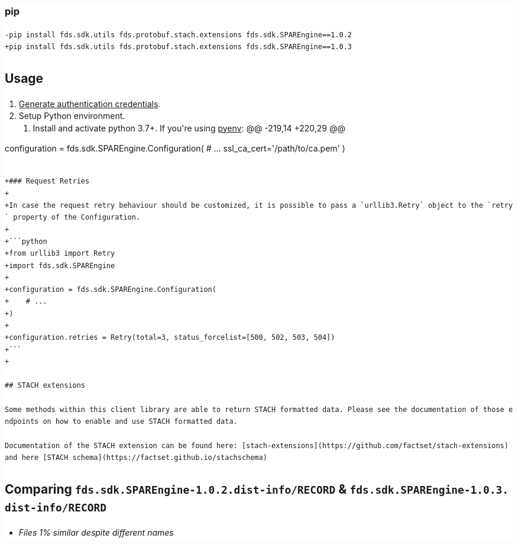  ### pip
 
 ```shell
-pip install fds.sdk.utils fds.protobuf.stach.extensions fds.sdk.SPAREngine==1.0.2
+pip install fds.sdk.utils fds.protobuf.stach.extensions fds.sdk.SPAREngine==1.0.3
 ```
 
 ## Usage
 
 1. [Generate authentication credentials](../../../../README.md#authentication).
 2. Setup Python environment.
    1. Install and activate python 3.7+. If you're using [pyenv](https://github.com/pyenv/pyenv):
@@ -219,14 +220,29 @@
 
 configuration = fds.sdk.SPAREngine.Configuration(
     # ...
     ssl_ca_cert='/path/to/ca.pem'
 )
 ```
 
+### Request Retries
+
+In case the request retry behaviour should be customized, it is possible to pass a `urllib3.Retry` object to the `retry` property of the Configuration.
+
+```python
+from urllib3 import Retry
+import fds.sdk.SPAREngine
+
+configuration = fds.sdk.SPAREngine.Configuration(
+    # ...
+)
+
+configuration.retries = Retry(total=3, status_forcelist=[500, 502, 503, 504])
+```
+
 
 ## STACH extensions
 
 Some methods within this client library are able to return STACH formatted data. Please see the documentation of those endpoints on how to enable and use STACH formatted data.
 
 Documentation of the STACH extension can be found here: [stach-extensions](https://github.com/factset/stach-extensions) and here [STACH schema](https://factset.github.io/stachschema)
```

## Comparing `fds.sdk.SPAREngine-1.0.2.dist-info/RECORD` & `fds.sdk.SPAREngine-1.0.3.dist-info/RECORD`

 * *Files 1% similar despite different names*
